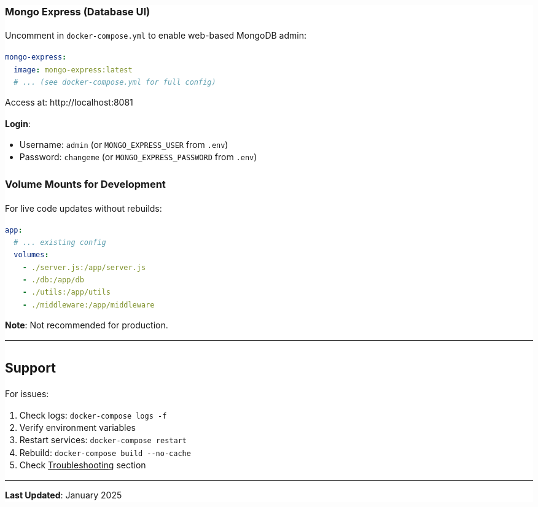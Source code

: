 ### Mongo Express (Database UI)

Uncomment in `docker-compose.yml` to enable web-based MongoDB admin:

```yaml
mongo-express:
  image: mongo-express:latest
  # ... (see docker-compose.yml for full config)
```

Access at: http://localhost:8081

**Login**:
- Username: `admin` (or `MONGO_EXPRESS_USER` from `.env`)
- Password: `changeme` (or `MONGO_EXPRESS_PASSWORD` from `.env`)

### Volume Mounts for Development

For live code updates without rebuilds:

```yaml
app:
  # ... existing config
  volumes:
    - ./server.js:/app/server.js
    - ./db:/app/db
    - ./utils:/app/utils
    - ./middleware:/app/middleware
```

**Note**: Not recommended for production.

---

## Support

For issues:
1. Check logs: `docker-compose logs -f`
2. Verify environment variables
3. Restart services: `docker-compose restart`
4. Rebuild: `docker-compose build --no-cache`
5. Check [Troubleshooting](#troubleshooting) section

---

**Last Updated**: January 2025
